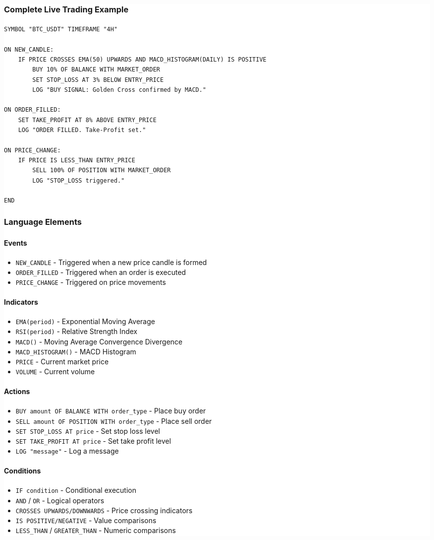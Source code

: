 ### Complete Live Trading Example
```algoscript
SYMBOL "BTC_USDT" TIMEFRAME "4H"

ON NEW_CANDLE:
    IF PRICE CROSSES EMA(50) UPWARDS AND MACD_HISTOGRAM(DAILY) IS POSITIVE
        BUY 10% OF BALANCE WITH MARKET_ORDER
        SET STOP_LOSS AT 3% BELOW ENTRY_PRICE
        LOG "BUY SIGNAL: Golden Cross confirmed by MACD."

ON ORDER_FILLED:
    SET TAKE_PROFIT AT 8% ABOVE ENTRY_PRICE
    LOG "ORDER FILLED. Take-Profit set."

ON PRICE_CHANGE:
    IF PRICE IS LESS_THAN ENTRY_PRICE
        SELL 100% OF POSITION WITH MARKET_ORDER
        LOG "STOP_LOSS triggered."

END
```

### Language Elements

#### Events
- `NEW_CANDLE` - Triggered when a new price candle is formed
- `ORDER_FILLED` - Triggered when an order is executed
- `PRICE_CHANGE` - Triggered on price movements

#### Indicators
- `EMA(period)` - Exponential Moving Average
- `RSI(period)` - Relative Strength Index  
- `MACD()` - Moving Average Convergence Divergence
- `MACD_HISTOGRAM()` - MACD Histogram
- `PRICE` - Current market price
- `VOLUME` - Current volume

#### Actions
- `BUY amount OF BALANCE WITH order_type` - Place buy order
- `SELL amount OF POSITION WITH order_type` - Place sell order
- `SET STOP_LOSS AT price` - Set stop loss level
- `SET TAKE_PROFIT AT price` - Set take profit level
- `LOG "message"` - Log a message

#### Conditions
- `IF condition` - Conditional execution
- `AND` / `OR` - Logical operators
- `CROSSES UPWARDS/DOWNWARDS` - Price crossing indicators
- `IS POSITIVE/NEGATIVE` - Value comparisons
- `LESS_THAN` / `GREATER_THAN` - Numeric comparisons
